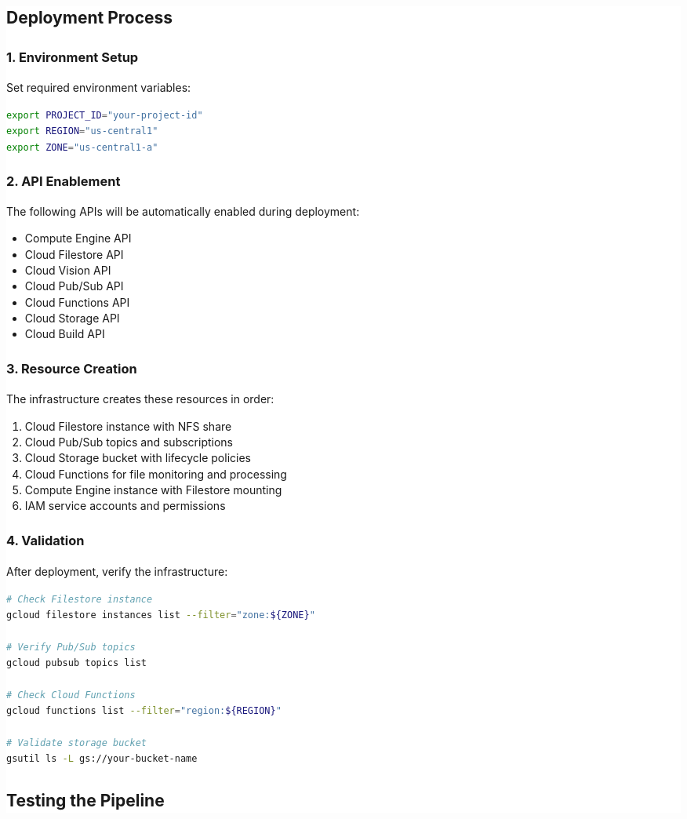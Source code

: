 ## Deployment Process

### 1. Environment Setup

Set required environment variables:

```bash
export PROJECT_ID="your-project-id"
export REGION="us-central1"
export ZONE="us-central1-a"
```

### 2. API Enablement

The following APIs will be automatically enabled during deployment:

- Compute Engine API
- Cloud Filestore API
- Cloud Vision API
- Cloud Pub/Sub API
- Cloud Functions API
- Cloud Storage API
- Cloud Build API

### 3. Resource Creation

The infrastructure creates these resources in order:

1. Cloud Filestore instance with NFS share
2. Cloud Pub/Sub topics and subscriptions
3. Cloud Storage bucket with lifecycle policies
4. Cloud Functions for file monitoring and processing
5. Compute Engine instance with Filestore mounting
6. IAM service accounts and permissions

### 4. Validation

After deployment, verify the infrastructure:

```bash
# Check Filestore instance
gcloud filestore instances list --filter="zone:${ZONE}"

# Verify Pub/Sub topics
gcloud pubsub topics list

# Check Cloud Functions
gcloud functions list --filter="region:${REGION}"

# Validate storage bucket
gsutil ls -L gs://your-bucket-name
```

## Testing the Pipeline
